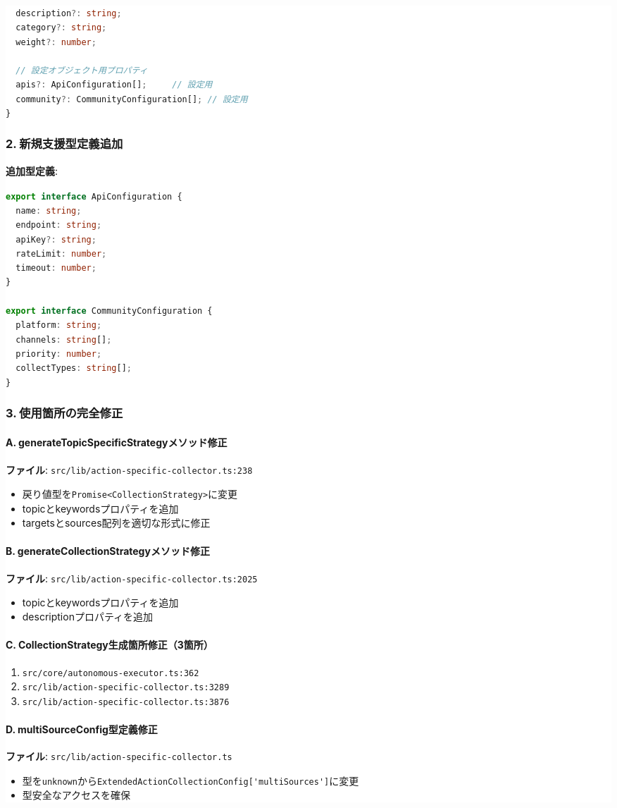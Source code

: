 ```typescript
  description?: string;
  category?: string;
  weight?: number;
  
  // 設定オブジェクト用プロパティ
  apis?: ApiConfiguration[];     // 設定用
  community?: CommunityConfiguration[]; // 設定用
}
```

### 2. 新規支援型定義追加

**追加型定義**:
```typescript
export interface ApiConfiguration {
  name: string;
  endpoint: string;
  apiKey?: string;
  rateLimit: number;
  timeout: number;
}

export interface CommunityConfiguration {
  platform: string;
  channels: string[];
  priority: number;
  collectTypes: string[];
}
```

### 3. 使用箇所の完全修正

#### A. generateTopicSpecificStrategyメソッド修正
**ファイル**: `src/lib/action-specific-collector.ts:238`
- 戻り値型を`Promise<CollectionStrategy>`に変更
- topicとkeywordsプロパティを追加
- targetsとsources配列を適切な形式に修正

#### B. generateCollectionStrategyメソッド修正
**ファイル**: `src/lib/action-specific-collector.ts:2025`
- topicとkeywordsプロパティを追加
- descriptionプロパティを追加

#### C. CollectionStrategy生成箇所修正（3箇所）
1. `src/core/autonomous-executor.ts:362`
2. `src/lib/action-specific-collector.ts:3289`
3. `src/lib/action-specific-collector.ts:3876`

#### D. multiSourceConfig型定義修正
**ファイル**: `src/lib/action-specific-collector.ts`
- 型を`unknown`から`ExtendedActionCollectionConfig['multiSources']`に変更
- 型安全なアクセスを確保
